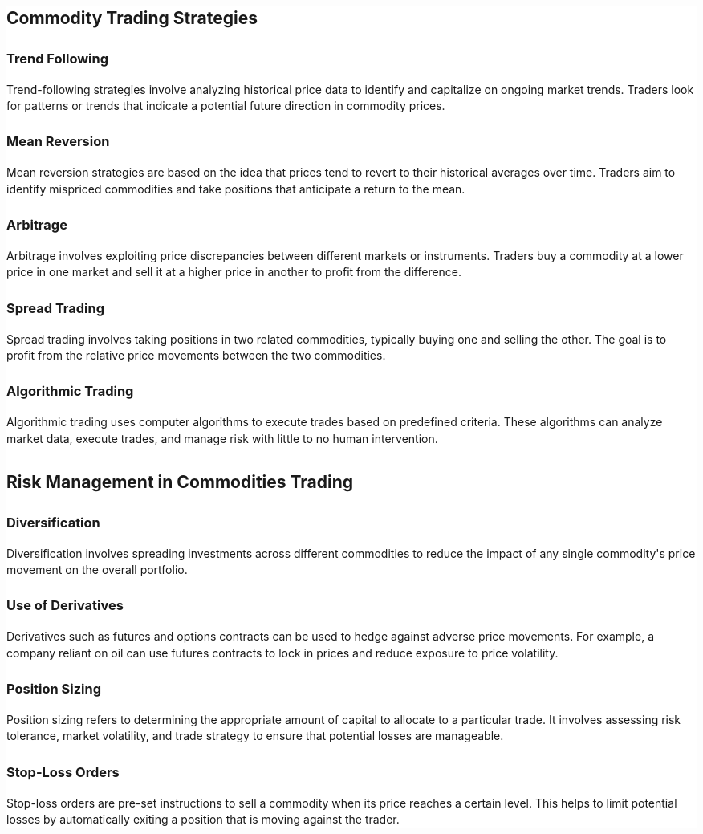 ## Commodity Trading Strategies

### Trend Following
Trend-following strategies involve analyzing historical price data to identify and capitalize on ongoing market trends. Traders look for patterns or trends that indicate a potential future direction in commodity prices.

### Mean Reversion
Mean reversion strategies are based on the idea that prices tend to revert to their historical averages over time. Traders aim to identify mispriced commodities and take positions that anticipate a return to the mean.

### Arbitrage
Arbitrage involves exploiting price discrepancies between different markets or instruments. Traders buy a commodity at a lower price in one market and sell it at a higher price in another to profit from the difference.

### Spread Trading
Spread trading involves taking positions in two related commodities, typically buying one and selling the other. The goal is to profit from the relative price movements between the two commodities.

### Algorithmic Trading
Algorithmic trading uses computer algorithms to execute trades based on predefined criteria. These algorithms can analyze market data, execute trades, and manage risk with little to no human intervention.

## Risk Management in Commodities Trading

### Diversification
Diversification involves spreading investments across different commodities to reduce the impact of any single commodity's price movement on the overall portfolio.

### Use of Derivatives
Derivatives such as futures and options contracts can be used to hedge against adverse price movements. For example, a company reliant on oil can use futures contracts to lock in prices and reduce exposure to price volatility.

### Position Sizing
Position sizing refers to determining the appropriate amount of capital to allocate to a particular trade. It involves assessing risk tolerance, market volatility, and trade strategy to ensure that potential losses are manageable.

### Stop-Loss Orders
Stop-loss orders are pre-set instructions to sell a commodity when its price reaches a certain level. This helps to limit potential losses by automatically exiting a position that is moving against the trader.
